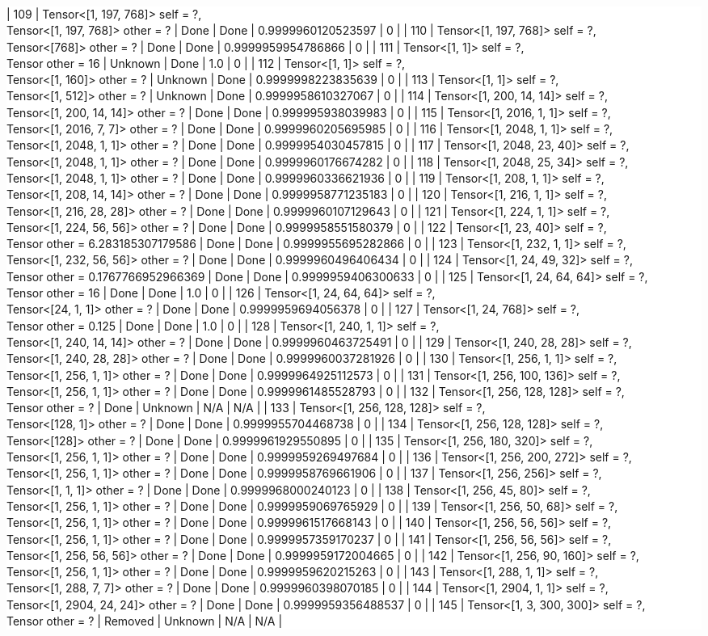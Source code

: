 | 109 | Tensor<[1, 197, 768]> self = ?,<br>Tensor<[1, 197, 768]> other = ?             | Done     | Done       | 0.9999960120523597     | 0      |
| 110 | Tensor<[1, 197, 768]> self = ?,<br>Tensor<[768]> other = ?                     | Done     | Done       | 0.9999959954786866     | 0      |
| 111 | Tensor<[1, 1]> self = ?,<br>Tensor other = 16                                  | Unknown  | Done       | 1.0                    | 0      |
| 112 | Tensor<[1, 1]> self = ?,<br>Tensor<[1, 160]> other = ?                         | Unknown  | Done       | 0.9999998223835639     | 0      |
| 113 | Tensor<[1, 1]> self = ?,<br>Tensor<[1, 512]> other = ?                         | Unknown  | Done       | 0.9999958610327067     | 0      |
| 114 | Tensor<[1, 200, 14, 14]> self = ?,<br>Tensor<[1, 200, 14, 14]> other = ?       | Done     | Done       | 0.999995938039983      | 0      |
| 115 | Tensor<[1, 2016, 1, 1]> self = ?,<br>Tensor<[1, 2016, 7, 7]> other = ?         | Done     | Done       | 0.9999960205695985     | 0      |
| 116 | Tensor<[1, 2048, 1, 1]> self = ?,<br>Tensor<[1, 2048, 1, 1]> other = ?         | Done     | Done       | 0.9999954030457815     | 0      |
| 117 | Tensor<[1, 2048, 23, 40]> self = ?,<br>Tensor<[1, 2048, 1, 1]> other = ?       | Done     | Done       | 0.9999960176674282     | 0      |
| 118 | Tensor<[1, 2048, 25, 34]> self = ?,<br>Tensor<[1, 2048, 1, 1]> other = ?       | Done     | Done       | 0.9999960336621936     | 0      |
| 119 | Tensor<[1, 208, 1, 1]> self = ?,<br>Tensor<[1, 208, 14, 14]> other = ?         | Done     | Done       | 0.9999958771235183     | 0      |
| 120 | Tensor<[1, 216, 1, 1]> self = ?,<br>Tensor<[1, 216, 28, 28]> other = ?         | Done     | Done       | 0.9999960107129643     | 0      |
| 121 | Tensor<[1, 224, 1, 1]> self = ?,<br>Tensor<[1, 224, 56, 56]> other = ?         | Done     | Done       | 0.9999958551580379     | 0      |
| 122 | Tensor<[1, 23, 40]> self = ?,<br>Tensor other = 6.283185307179586              | Done     | Done       | 0.9999955695282866     | 0      |
| 123 | Tensor<[1, 232, 1, 1]> self = ?,<br>Tensor<[1, 232, 56, 56]> other = ?         | Done     | Done       | 0.9999960496406434     | 0      |
| 124 | Tensor<[1, 24, 49, 32]> self = ?,<br>Tensor other = 0.1767766952966369         | Done     | Done       | 0.9999959406300633     | 0      |
| 125 | Tensor<[1, 24, 64, 64]> self = ?,<br>Tensor other = 16                         | Done     | Done       | 1.0                    | 0      |
| 126 | Tensor<[1, 24, 64, 64]> self = ?,<br>Tensor<[24, 1, 1]> other = ?              | Done     | Done       | 0.9999959694056378     | 0      |
| 127 | Tensor<[1, 24, 768]> self = ?,<br>Tensor other = 0.125                         | Done     | Done       | 1.0                    | 0      |
| 128 | Tensor<[1, 240, 1, 1]> self = ?,<br>Tensor<[1, 240, 14, 14]> other = ?         | Done     | Done       | 0.9999960463725491     | 0      |
| 129 | Tensor<[1, 240, 28, 28]> self = ?,<br>Tensor<[1, 240, 28, 28]> other = ?       | Done     | Done       | 0.9999960037281926     | 0      |
| 130 | Tensor<[1, 256, 1, 1]> self = ?,<br>Tensor<[1, 256, 1, 1]> other = ?           | Done     | Done       | 0.9999964925112573     | 0      |
| 131 | Tensor<[1, 256, 100, 136]> self = ?,<br>Tensor<[1, 256, 1, 1]> other = ?       | Done     | Done       | 0.9999961485528793     | 0      |
| 132 | Tensor<[1, 256, 128, 128]> self = ?,<br>Tensor other = ?                       | Done     | Unknown    | N/A                    | N/A    |
| 133 | Tensor<[1, 256, 128, 128]> self = ?,<br>Tensor<[128, 1]> other = ?             | Done     | Done       | 0.9999955704468738     | 0      |
| 134 | Tensor<[1, 256, 128, 128]> self = ?,<br>Tensor<[128]> other = ?                | Done     | Done       | 0.9999961929550895     | 0      |
| 135 | Tensor<[1, 256, 180, 320]> self = ?,<br>Tensor<[1, 256, 1, 1]> other = ?       | Done     | Done       | 0.9999959269497684     | 0      |
| 136 | Tensor<[1, 256, 200, 272]> self = ?,<br>Tensor<[1, 256, 1, 1]> other = ?       | Done     | Done       | 0.9999958769661906     | 0      |
| 137 | Tensor<[1, 256, 256]> self = ?,<br>Tensor<[1, 1, 1]> other = ?                 | Done     | Done       | 0.9999968000240123     | 0      |
| 138 | Tensor<[1, 256, 45, 80]> self = ?,<br>Tensor<[1, 256, 1, 1]> other = ?         | Done     | Done       | 0.9999959069765929     | 0      |
| 139 | Tensor<[1, 256, 50, 68]> self = ?,<br>Tensor<[1, 256, 1, 1]> other = ?         | Done     | Done       | 0.9999961517668143     | 0      |
| 140 | Tensor<[1, 256, 56, 56]> self = ?,<br>Tensor<[1, 256, 1, 1]> other = ?         | Done     | Done       | 0.9999957359170237     | 0      |
| 141 | Tensor<[1, 256, 56, 56]> self = ?,<br>Tensor<[1, 256, 56, 56]> other = ?       | Done     | Done       | 0.9999959172004665     | 0      |
| 142 | Tensor<[1, 256, 90, 160]> self = ?,<br>Tensor<[1, 256, 1, 1]> other = ?        | Done     | Done       | 0.9999959620215263     | 0      |
| 143 | Tensor<[1, 288, 1, 1]> self = ?,<br>Tensor<[1, 288, 7, 7]> other = ?           | Done     | Done       | 0.9999960398070185     | 0      |
| 144 | Tensor<[1, 2904, 1, 1]> self = ?,<br>Tensor<[1, 2904, 24, 24]> other = ?       | Done     | Done       | 0.9999959356488537     | 0      |
| 145 | Tensor<[1, 3, 300, 300]> self = ?,<br>Tensor other = ?                         | Removed  | Unknown    | N/A                    | N/A    |